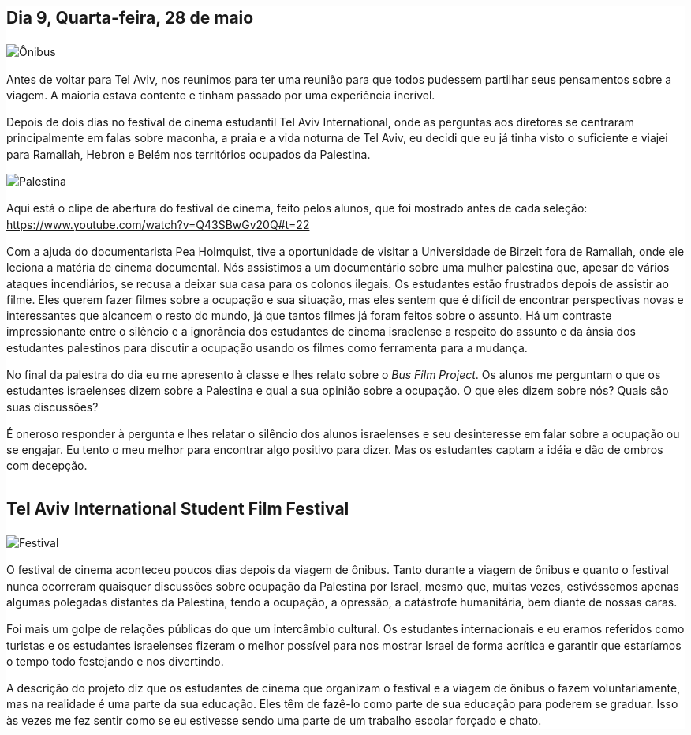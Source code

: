 ## Dia 9, Quarta-feira, 28 de maio

<img src="{{ site.baseurl }}/img/1/IBussen01.jpg" alt="Ônibus" width="100%" />

Antes de voltar para Tel Aviv, nos reunimos para ter uma reunião para que todos pudessem partilhar seus pensamentos sobre a viagem. A maioria estava contente e tinham passado por uma experiência incrível.

Depois de dois dias no festival de cinema estudantil Tel Aviv International, onde as perguntas aos diretores se centraram principalmente em falas sobre maconha, a praia e a vida noturna de Tel Aviv, eu decidi que eu já tinha visto o suficiente e viajei para Ramallah, Hebron e Belém nos territórios ocupados da Palestina.

<img src="{{ site.baseurl }}/img/1/IRamallah.jpg" alt="Palestina" width="100%" />

Aqui está o clipe de abertura do festival de cinema, feito pelos alunos, que foi mostrado antes de cada seleção: <https://www.youtube.com/watch?v=Q43SBwGv20Q#t=22>

Com a ajuda do documentarista Pea Holmquist, tive a oportunidade de visitar a Universidade de Birzeit fora de Ramallah, onde ele leciona a matéria de cinema documental. Nós assistimos a um documentário sobre uma mulher palestina que, apesar de vários ataques incendiários, se recusa a deixar sua casa para os colonos ilegais. Os estudantes estão frustrados depois de assistir ao filme. Eles querem fazer filmes sobre a ocupação e sua situação, mas eles sentem que é difícil de encontrar perspectivas novas e interessantes que alcancem o resto do mundo, já que tantos filmes já foram feitos sobre o assunto. Há um contraste impressionante entre o silêncio e a ignorância dos estudantes de cinema israelense a respeito do assunto e da ânsia dos estudantes palestinos para discutir a ocupação usando os filmes como ferramenta para a mudança.

No final da palestra do dia eu me apresento à classe e lhes relato sobre o _Bus Film Project_. Os alunos me perguntam o que os estudantes israelenses dizem sobre a Palestina e qual a sua opinião sobre a ocupação. O que eles dizem sobre nós? Quais são suas discussões?

É oneroso responder à pergunta e lhes relatar o silêncio dos alunos israelenses e seu desinteresse em falar sobre a ocupação ou se engajar. Eu tento o meu melhor para encontrar algo positivo para dizer. Mas os estudantes captam a idéia e dão de ombros com decepção.

## Tel Aviv International Student Film Festival

<img src="{{ site.baseurl }}/img/1/FilmFestival.jpg" alt="Festival" width="100%" />

O festival de cinema aconteceu poucos dias depois da viagem de ônibus. Tanto durante a viagem de ônibus e quanto o festival nunca ocorreram quaisquer discussões sobre ocupação da Palestina por Israel, mesmo que, muitas vezes, estivéssemos apenas algumas polegadas distantes da Palestina, tendo a ocupação, a opressão, a catástrofe humanitária, bem diante de nossas caras.

Foi mais um golpe de relações públicas do que um intercâmbio cultural. Os estudantes internacionais e eu eramos referidos como turistas e os estudantes israelenses fizeram o melhor possível para nos mostrar Israel de forma acrítica e garantir que estaríamos o tempo todo festejando e nos divertindo.

A descrição do projeto diz que os estudantes de cinema que organizam o festival e a viagem de ônibus o fazem voluntariamente, mas na realidade é uma parte da sua educação. Eles têm de fazê-lo como parte de sua educação para poderem se graduar. Isso às vezes me fez sentir como se eu estivesse sendo uma parte de um trabalho escolar forçado e chato.
